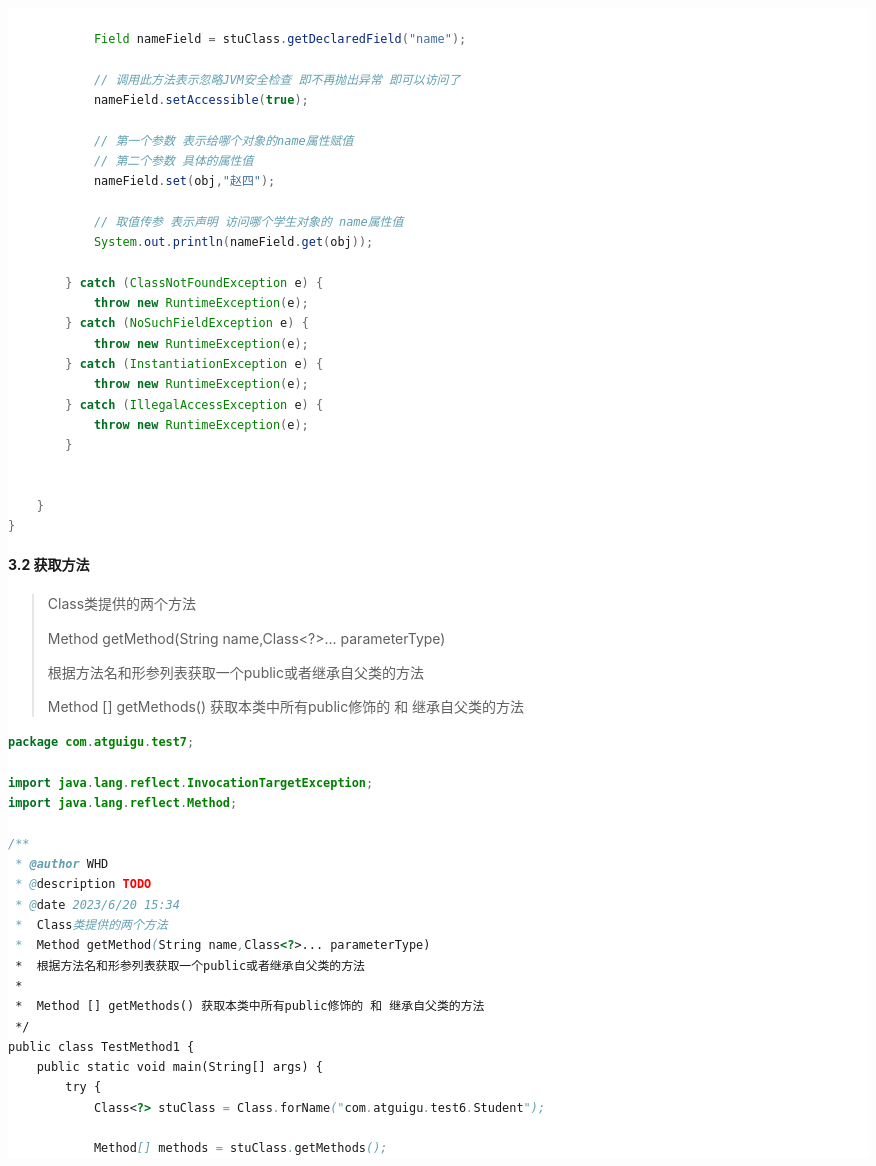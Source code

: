 ```java

            Field nameField = stuClass.getDeclaredField("name");

            // 调用此方法表示忽略JVM安全检查 即不再抛出异常 即可以访问了
            nameField.setAccessible(true);

            // 第一个参数 表示给哪个对象的name属性赋值
            // 第二个参数 具体的属性值
            nameField.set(obj,"赵四");

            // 取值传参 表示声明 访问哪个学生对象的 name属性值
            System.out.println(nameField.get(obj));

        } catch (ClassNotFoundException e) {
            throw new RuntimeException(e);
        } catch (NoSuchFieldException e) {
            throw new RuntimeException(e);
        } catch (InstantiationException e) {
            throw new RuntimeException(e);
        } catch (IllegalAccessException e) {
            throw new RuntimeException(e);
        }


    }
}

```



#### 3.2 获取方法

> Class类提供的两个方法
>
> Method getMethod(String name,Class<?>... parameterType)
>
> 根据方法名和形参列表获取一个public或者继承自父类的方法
>
>
> Method [] getMethods() 获取本类中所有public修饰的 和 继承自父类的方法

```java
package com.atguigu.test7;

import java.lang.reflect.InvocationTargetException;
import java.lang.reflect.Method;

/**
 * @author WHD
 * @description TODO
 * @date 2023/6/20 15:34
 *  Class类提供的两个方法
 *  Method getMethod(String name,Class<?>... parameterType)
 *  根据方法名和形参列表获取一个public或者继承自父类的方法
 *
 *  Method [] getMethods() 获取本类中所有public修饰的 和 继承自父类的方法
 */
public class TestMethod1 {
    public static void main(String[] args) {
        try {
            Class<?> stuClass = Class.forName("com.atguigu.test6.Student");

            Method[] methods = stuClass.getMethods();

```